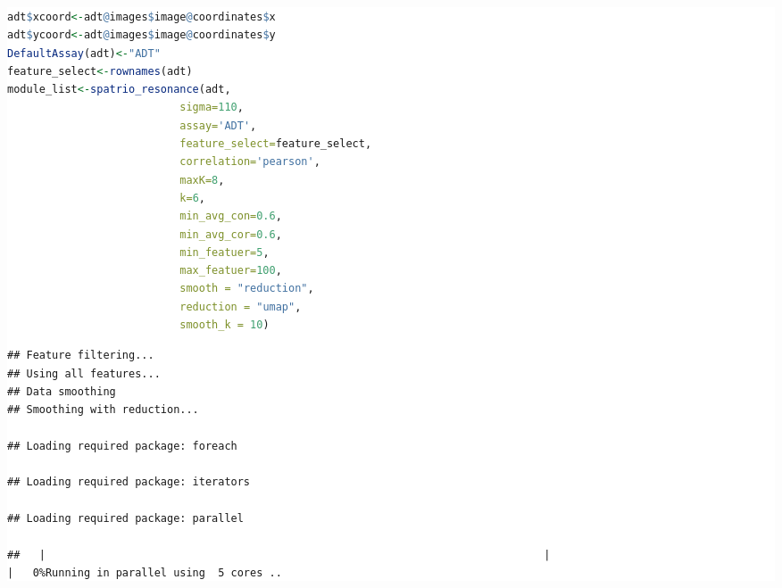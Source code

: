 ``` r
adt$xcoord<-adt@images$image@coordinates$x
adt$ycoord<-adt@images$image@coordinates$y
DefaultAssay(adt)<-"ADT"
feature_select<-rownames(adt)
module_list<-spatrio_resonance(adt, 
                           sigma=110, 
                           assay='ADT', 
                           feature_select=feature_select, 
                           correlation='pearson', 
                           maxK=8, 
                           k=6, 
                           min_avg_con=0.6,
                           min_avg_cor=0.6, 
                           min_featuer=5, 
                           max_featuer=100,
                           smooth = "reduction",
                           reduction = "umap",
                           smooth_k = 10)
```

    ## Feature filtering...
    ## Using all features...
    ## Data smoothing
    ## Smoothing with reduction...

    ## Loading required package: foreach

    ## Loading required package: iterators

    ## Loading required package: parallel

    ##   |                                                                              |                                                                      |   0%Running in parallel using  5 cores ..
